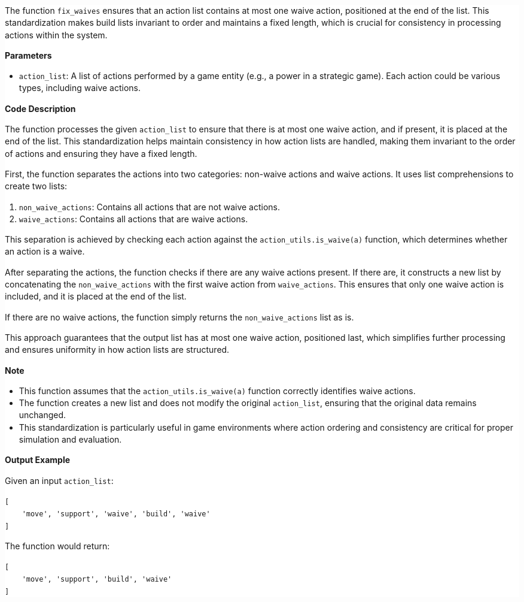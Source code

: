 The function `fix_waives` ensures that an action list contains at most one waive action, positioned at the end of the list. This standardization makes build lists invariant to order and maintains a fixed length, which is crucial for consistency in processing actions within the system.

**Parameters**

- `action_list`: A list of actions performed by a game entity (e.g., a power in a strategic game). Each action could be various types, including waive actions.

**Code Description**

The function processes the given `action_list` to ensure that there is at most one waive action, and if present, it is placed at the end of the list. This standardization helps maintain consistency in how action lists are handled, making them invariant to the order of actions and ensuring they have a fixed length.

First, the function separates the actions into two categories: non-waive actions and waive actions. It uses list comprehensions to create two lists:

1. `non_waive_actions`: Contains all actions that are not waive actions.
2. `waive_actions`: Contains all actions that are waive actions.

This separation is achieved by checking each action against the `action_utils.is_waive(a)` function, which determines whether an action is a waive.

After separating the actions, the function checks if there are any waive actions present. If there are, it constructs a new list by concatenating the `non_waive_actions` with the first waive action from `waive_actions`. This ensures that only one waive action is included, and it is placed at the end of the list.

If there are no waive actions, the function simply returns the `non_waive_actions` list as is.

This approach guarantees that the output list has at most one waive action, positioned last, which simplifies further processing and ensures uniformity in how action lists are structured.

**Note**

- This function assumes that the `action_utils.is_waive(a)` function correctly identifies waive actions.
- The function creates a new list and does not modify the original `action_list`, ensuring that the original data remains unchanged.
- This standardization is particularly useful in game environments where action ordering and consistency are critical for proper simulation and evaluation.

**Output Example**

Given an input `action_list`:

```
[
    'move', 'support', 'waive', 'build', 'waive'
]
```

The function would return:

```
[
    'move', 'support', 'build', 'waive'
]
```
